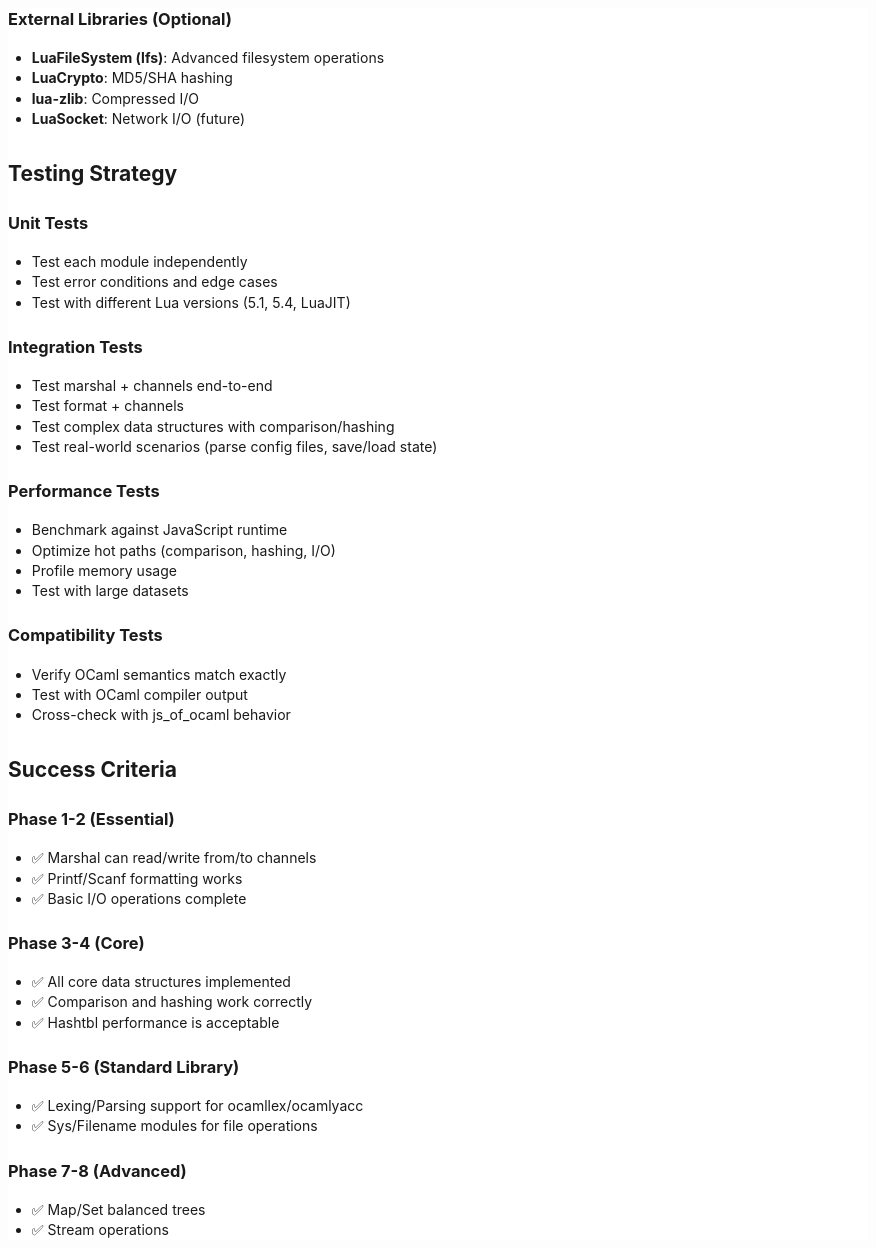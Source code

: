 ### External Libraries (Optional)
- **LuaFileSystem (lfs)**: Advanced filesystem operations
- **LuaCrypto**: MD5/SHA hashing
- **lua-zlib**: Compressed I/O
- **LuaSocket**: Network I/O (future)

## Testing Strategy

### Unit Tests
- Test each module independently
- Test error conditions and edge cases
- Test with different Lua versions (5.1, 5.4, LuaJIT)

### Integration Tests
- Test marshal + channels end-to-end
- Test format + channels
- Test complex data structures with comparison/hashing
- Test real-world scenarios (parse config files, save/load state)

### Performance Tests
- Benchmark against JavaScript runtime
- Optimize hot paths (comparison, hashing, I/O)
- Profile memory usage
- Test with large datasets

### Compatibility Tests
- Verify OCaml semantics match exactly
- Test with OCaml compiler output
- Cross-check with js_of_ocaml behavior

## Success Criteria

### Phase 1-2 (Essential)
- ✅ Marshal can read/write from/to channels
- ✅ Printf/Scanf formatting works
- ✅ Basic I/O operations complete

### Phase 3-4 (Core)
- ✅ All core data structures implemented
- ✅ Comparison and hashing work correctly
- ✅ Hashtbl performance is acceptable

### Phase 5-6 (Standard Library)
- ✅ Lexing/Parsing support for ocamllex/ocamlyacc
- ✅ Sys/Filename modules for file operations

### Phase 7-8 (Advanced)
- ✅ Map/Set balanced trees
- ✅ Stream operations
